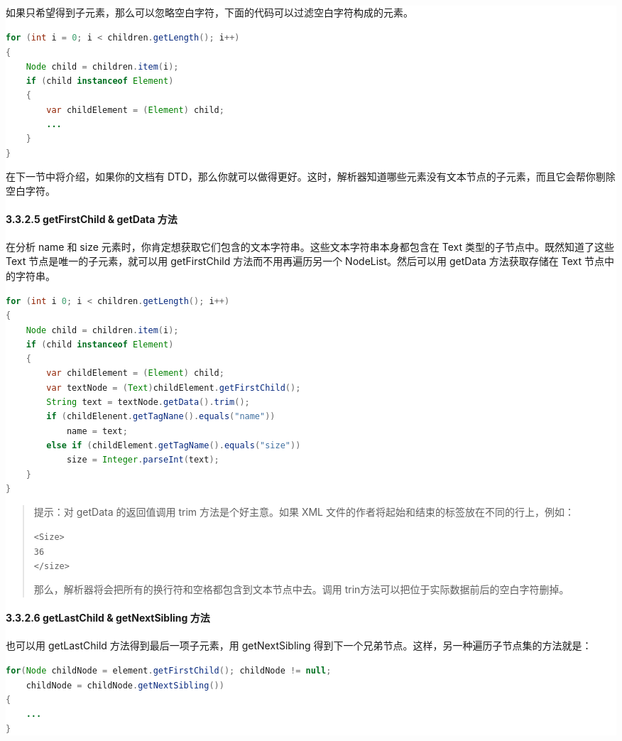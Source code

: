 如果只希望得到子元素，那么可以忽略空白字符，下面的代码可以过滤空白字符构成的元素。

```java
for (int i = 0; i < children.getLength(); i++)
{
	Node child = children.item(i);
	if (child instanceof Element)
    {
        var childElement = (Element) child;
        ...
    }
}
```

在下一节中将介绍，如果你的文档有 DTD，那么你就可以做得更好。这时，解析器知道哪些元素没有文本节点的子元素，而且它会帮你剔除空白字符。

#### 3.3.2.5 getFirstChild & getData 方法

在分析 name 和 size 元素时，你肯定想获取它们包含的文本字符串。这些文本字符串本身都包含在 Text 类型的子节点中。既然知道了这些 Text 节点是唯一的子元素，就可以用 getFirstChild 方法而不用再遍历另一个 NodeList。然后可以用 getData 方法获取存储在 Text 节点中的字符串。

```java
for (int i 0; i < children.getLength(); i++)
{
    Node child = children.item(i);
	if (child instanceof Element)
	{
		var childElement = (Element) child;
		var textNode = (Text)childElement.getFirstChild();
		String text = textNode.getData().trim();
		if (childElenent.getTagNane().equals("name"))
            name = text;
		else if (childElement.getTagName().equals("size"))
			size = Integer.parseInt(text);
    }
}
```

>提示：对 getData 的返回值调用 trim 方法是个好主意。如果 XML 文件的作者将起始和结束的标签放在不同的行上，例如：
>```
><Size>
>36
></size>
>```
>
>那么，解析器将会把所有的换行符和空格都包含到文本节点中去。调用 trin方法可以把位于实际数据前后的空白字符删掉。



#### 3.3.2.6 getLastChild & getNextSibling 方法

也可以用 getLastChild 方法得到最后一项子元素，用 getNextSibling 得到下一个兄弟节点。这样，另一种遍历子节点集的方法就是：

```java
for(Node childNode = element.getFirstChild(); childNode != null;
	childNode = childNode.getNextSibling())
{
    ...
}
```
